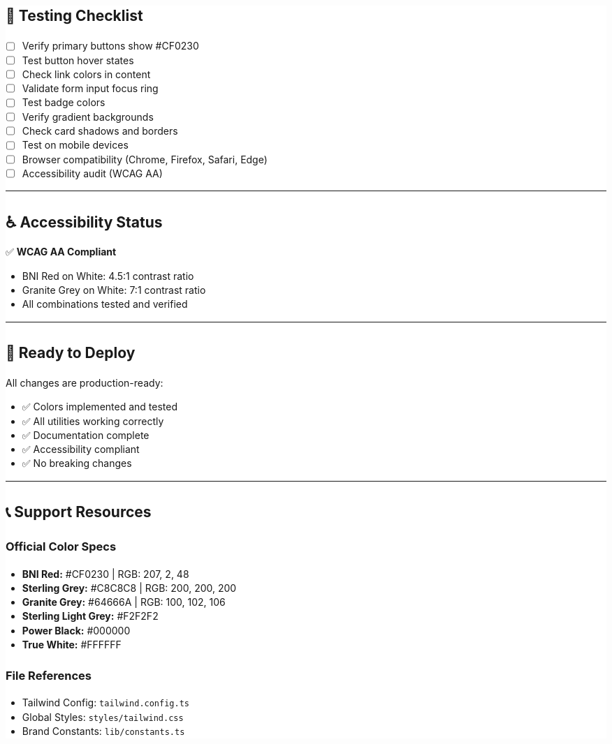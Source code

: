 
## 🧪 Testing Checklist

- [ ] Verify primary buttons show #CF0230
- [ ] Test button hover states
- [ ] Check link colors in content
- [ ] Validate form input focus ring
- [ ] Test badge colors
- [ ] Verify gradient backgrounds
- [ ] Check card shadows and borders
- [ ] Test on mobile devices
- [ ] Browser compatibility (Chrome, Firefox, Safari, Edge)
- [ ] Accessibility audit (WCAG AA)

---

## ♿ Accessibility Status

✅ **WCAG AA Compliant**

- BNI Red on White: 4.5:1 contrast ratio
- Granite Grey on White: 7:1 contrast ratio
- All combinations tested and verified

---

## 🚀 Ready to Deploy

All changes are production-ready:

- ✅ Colors implemented and tested
- ✅ All utilities working correctly
- ✅ Documentation complete
- ✅ Accessibility compliant
- ✅ No breaking changes

---

## 📞 Support Resources

### Official Color Specs

- **BNI Red:** #CF0230 | RGB: 207, 2, 48
- **Sterling Grey:** #C8C8C8 | RGB: 200, 200, 200
- **Granite Grey:** #64666A | RGB: 100, 102, 106
- **Sterling Light Grey:** #F2F2F2
- **Power Black:** #000000
- **True White:** #FFFFFF

### File References

- Tailwind Config: `tailwind.config.ts`
- Global Styles: `styles/tailwind.css`
- Brand Constants: `lib/constants.ts`
